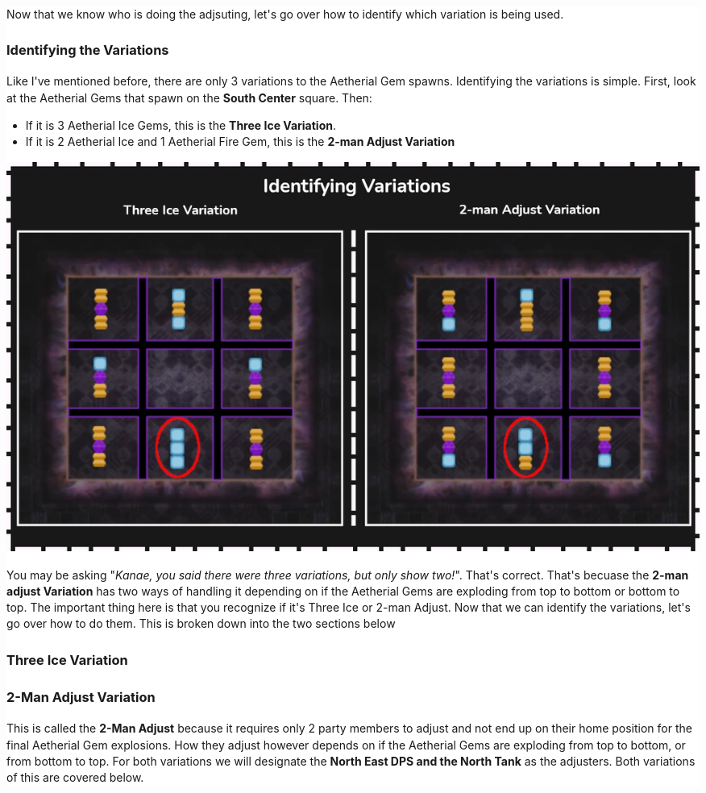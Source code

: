 Now that we know who is doing the adjsuting, let's go over how to identify which variation is being used.

### Identifying the Variations
Like I've mentioned before, there are only 3 variations to the Aetherial Gem spawns. Identifying the variations is simple. First, look at the Aetherial Gems that spawn on the **South Center** square. Then:

- If it is 3 Aetherial Ice Gems, this is the **Three Ice Variation**.
- If it is 2 Aetherial Ice and 1 Aetherial Fire Gem, this is the **2-man Adjust Variation**


![Identifying Variations](/img/pandaemonium-asphodelos/the-first-circle/intemperance-identifying-variations.webp)

You may be asking "*Kanae, you said there were three variations, but only show two!*".  That's correct. That's becuase the **2-man adjust Variation** has two ways of handling it depending on if the Aetherial Gems are exploding from top to bottom or bottom to top. The important thing here is that you recognize if it's Three Ice or 2-man Adjust.  Now that we can identify the variations, let's go over how to do them. This is broken down into the two sections below

### Three Ice Variation


### 2-Man Adjust Variation
This is called the **2-Man Adjust** because it requires only 2 party members to adjust and not end up on their home position for the final Aetherial Gem explosions.  How they adjust however depends on if the Aetherial Gems are exploding from top to bottom, or from bottom to top.  For both variations we will designate the **North East DPS and the North Tank** as the adjusters. Both variations of this are covered  below.
